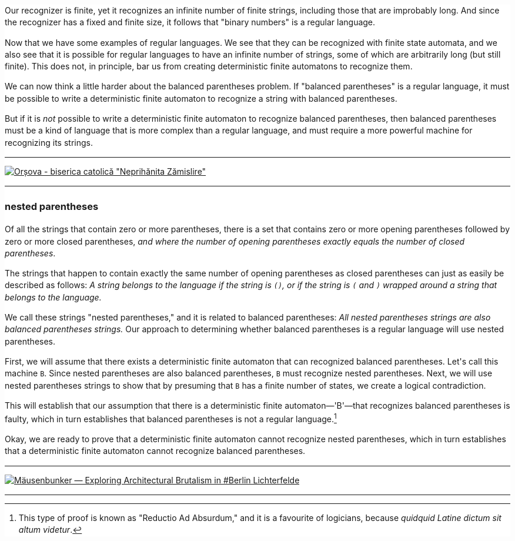 Our recognizer is finite, yet it recognizes an infinite number of finite strings, including those that are improbably long. And since the recognizer has a fixed and finite size, it follows that "binary numbers" is a regular language.

Now that we have some examples of regular languages. We see that they can be recognized with finite state automata, and we also see that it is possible for regular languages to have an infinite number of strings, some of which are arbitrarily long (but still finite). This does not, in principle, bar us from creating deterministic finite automatons to recognize them.

We can now think a little harder about the balanced parentheses problem. If "balanced parentheses" is a regular language, it must be possible to write a deterministic finite automaton to recognize a string with balanced parentheses.

But if it is *not* possible to write a deterministic finite automaton to recognize balanced parentheses, then balanced parentheses must be a kind of language that is more complex than a regular language, and must require a more powerful machine for recognizing its strings.

---

[![Orșova - biserica catolică "Neprihănita Zămislire"](/assets/images/pushdown/church.jpg)](https://www.flickr.com/photos/fusion_of_horizons/15562816916)

---

### nested parentheses

Of all the strings that contain zero or more parentheses, there is a set that contains zero or more opening parentheses followed by zero or more closed parentheses, _and where the number of opening parentheses exactly equals the number of closed parentheses_.

The strings that happen to contain exactly the same number of opening parentheses as closed parentheses can just as easily be described as follows: _A string belongs to the language if the string is `()`, or if the string is `(` and `)` wrapped around a string that belongs to the language._

We call these strings "nested parentheses," and it is related to balanced parentheses: _All nested parentheses strings are also balanced parentheses strings._ Our approach to determining whether balanced parentheses is a regular language will use nested parentheses.

First, we will assume that there exists a deterministic finite automaton that can recognized balanced parentheses. Let's call this machine `B`. Since nested parentheses are also balanced parentheses, `B` must recognize nested parentheses. Next, we will use nested parentheses strings to show that by presuming that `B` has a finite number of states, we create a logical contradiction.

This will establish that our assumption that there is a deterministic finite automaton—'B'—that recognizes balanced parentheses is faulty, which in turn establishes that balanced parentheses is not a regular language.[^reductio]

[^reductio]: This type of proof is known as "Reductio Ad Absurdum," and it is a favourite of logicians, because _quidquid Latine dictum sit altum videtur_.

Okay, we are ready to prove that a deterministic finite automaton cannot recognize nested parentheses, which in turn establishes that a deterministic finite automaton cannot recognize balanced parentheses.

---

[![Mäusenbunker — Exploring Architectural Brutalism in #Berlin Lichterfelde](/assets/images/pushdown/bunker.jpg)](https://www.flickr.com/photos/gastaum/35146038250)

---

[Pattern Matching and Recursion]: https://raganwald.com/2018/10/17/recursive-pattern-matching.html "Pattern Matching and Recursion"
[Brutalist architecture]: https://en.wikipedia.org/wiki/Brutalist_architecture
[Walther von Dyck]: https://en.wikipedia.org/wiki/Walther_von_Dyck
[^kleene]: Formal regular expressions were invented by [Stephen Kleene].
[regular language]: https://en.wikipedia.org/wiki/Regular_language
[Stephen Kleene]: https://en.wikipedia.org/wiki/Stephen_Cole_Kleene
[DFA]: https://en.wikipedia.org/wiki/Deterministic_finite_automaton
[^sm]: There are many ways to write DFAs in JavaScript. In [How I Learned to Stop Worrying and ❤️ the State Machine], we built JavaScript programs using the [state pattern], but they were far more complex than a deterministic finite automaton. For example, those state machines could store information in properties, and those state machines had methods that could be called.<br/><br/>Such "state machines" are not "finite" state machines, because in principle they can have an infinite number of states. They have a finite number of defined states in the pattern, but their properties allow them to encode state in other ways, and thus they are not _finite_ state machines.
[How I Learned to Stop Worrying and ❤️ the State Machine]: https://raganwald.com/2018/02/23/forde.html
[state pattern]: https://en.wikipedia.org/wiki/State_pattern
[^exercise]: To demonstrate that "If there are a finite number of strings in a language, there must be a DFA that recognizes that language," take any syntax for defining a DFA, such as a table. With a little thought, one can imagine an algorithm that takes as its input a finite list of acceptable strings, and generates the appropriate table.
[^loop]: An interesting thing to note is for *any* DFA, there must be an infinite number of pairs of different strings that lead to the same state, this follows form the fact that the DFA has a finite number of states, but we can always find more finite strings than there are states in the DFA.<br/><br/>But for this particular case, where we are talking about strings that consist of a single symbol, and of different lengths, it follows that the DFA *must* contain at least one loop.
[^inf]: No matter how a machine is organized, if it has a finite number of states, it cannot recognized balanced parenthese by our proof above. Fr example, if we modify our DFA to allow an on/off flag for each state, and we have a finite number of states, our machine is not more powerful than a standard DFA, it is just more compact: Its definition is `log2` the size of a standard DFA, but it still has a finite number of possible different states.
[pa]: https://en.wikipedia.org/wiki/Pushdown_automaton
[deterministic context-free language]: https://en.wikipedia.org/wiki/Deterministic_context-free_language
[^quotes]: For this pattern, we are not interested in properly typeset quotation marks, we mean the single and double quotes that don't have a special form for opening and closing, the kind you find in programming languages that were designed to by reproducible by telegraph equipment: `'` and `"`. If we could use the proper "quotes," then our language would be a Dyck Language, equivalent to balanced parentheses.
[^readability]: The even-length palindrome language composes of `0`s and `1`s is 100% equivalent to the nested quotes language, we're just swapping `0` for `'`, and `1` for `"`, because they're easier for this author's eyes to read.
[^dup]: In [concatenative programming languages], such as PostScript, Forth, and Joy, there are `DUP` and `SWAP` operations that, when used in the right combination, can bring an element of the stack to the top, and then put it back where it came from. One could construct a DPA such that it has the equivalent of `DUP` and `SWAP` operations, but since a DPA can only perform one `push`, `pop`, or `replace` for each token it consumes, the depth of stack it can reach is limited by its ability to store the tokens it is consuming in its internal state, which is finite. For any DPA, there will always be some depth of stack that is unreachable without discarding information.
[concatenative programming languages]: https://en.wikipedia.org/wiki/Concatenative_programming_language
[^well-actually]: If we were really strict about OO and inheritance, we might have them both inherit from a common base class of `AbstractPushdownAutomaton`, but "Aint nobody got time for elaborate class hierarchies."
[^fork]: This code makes a number of unnecessary copies of states, we could devise a scheme to use [structural sharing and copy-on-write semantics](https://raganwald.com/2019/01/14/structural-sharing-and-copy-on-write.html), but we don't want to clutter up the basic idea right now.
[food science]: https://en.wikipedia.org/wiki/Food_science
[chef de cuisine]: https://en.wikipedia.org/wiki/Chef
[LR Parser]: https://en.wikipedia.org/wiki/LR_parser
[formal grammar]: https://en.wikipedia.org/wiki/Formal_grammar
[regular grammar]: https://en.wikipedia.org/wiki/Formal_grammar#Regular_grammars
[Pattern Matching and Recursion]: https://raganwald.com/2018/10/17/recursive-pattern-matching.html
[Alice and Bobbie and Sharleen and Dyck]: https://raganwald.com/2018/11/14/dyck-joke.html
[Understanding Computation]: https://www.amazon.com/Understanding-Computation-Machines-Impossible-Programs/dp/1449329276/ref=as_li_ss_tl?ie=UTF8&linkCode=ll1&tag=raganwald001-20&linkId=89116d710802aa56a49fd2dde7e742fa&language=en_US
